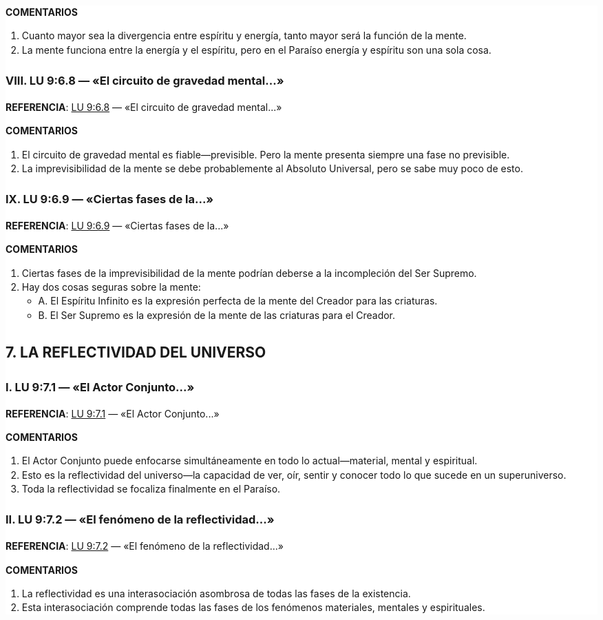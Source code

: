 **COMENTARIOS**

1. Cuanto mayor sea la divergencia entre espíritu y energía, tanto mayor será la función de la mente.
2. La mente funciona entre la energía y el espíritu, pero en el Paraíso energía y espíritu son una sola cosa.

### VIII. LU 9:6.8 — «El circuito de gravedad mental...»

**REFERENCIA**: <a id="s451_16"></a>[LU 9:6.8](/es/The_Urantia_Book/9#p6_8) — «El circuito de gravedad mental...»

**COMENTARIOS**

1. El circuito de gravedad mental es fiable—previsible. Pero la mente presenta siempre una fase no previsible.
2. La imprevisibilidad de la mente se debe probablemente al Absoluto Universal, pero se sabe muy poco de esto.

### IX. LU 9:6.9 — «Ciertas fases de la...»

**REFERENCIA**: <a id="s460_16"></a>[LU 9:6.9](/es/The_Urantia_Book/9#p6_9) — «Ciertas fases de la...»

**COMENTARIOS**

1. Ciertas fases de la imprevisibilidad de la mente podrían deberse a la incompleción del Ser Supremo.
2. Hay dos cosas seguras sobre la mente:
	- A. El Espíritu Infinito es la expresión perfecta de la mente del Creador para las criaturas.
	- B. El Ser Supremo es la expresión de la mente de las criaturas para el Creador.

## 7. LA REFLECTIVIDAD DEL UNIVERSO

### I. LU 9:7.1 — «El Actor Conjunto...»

**REFERENCIA**: <a id="s473_16"></a>[LU 9:7.1](/es/The_Urantia_Book/9#p7_1) — «El Actor Conjunto...»

**COMENTARIOS**

1. El Actor Conjunto puede enfocarse simultáneamente en todo lo actual—material, mental y espiritual.
2. Esto es la reflectividad del universo—la capacidad de ver, oír, sentir y conocer todo lo que sucede en un superuniverso.
3. Toda la reflectividad se focaliza finalmente en el Paraíso.

### II. LU 9:7.2 — «El fenómeno de la reflectividad...»

**REFERENCIA**: <a id="s483_16"></a>[LU 9:7.2](/es/The_Urantia_Book/9#p7_2) — «El fenómeno de la reflectividad...»

**COMENTARIOS**

1. La reflectividad es una interasociación asombrosa de todas las fases de la existencia.
2. Esta interasociación comprende todas las fases de los fenómenos materiales, mentales y espirituales.
